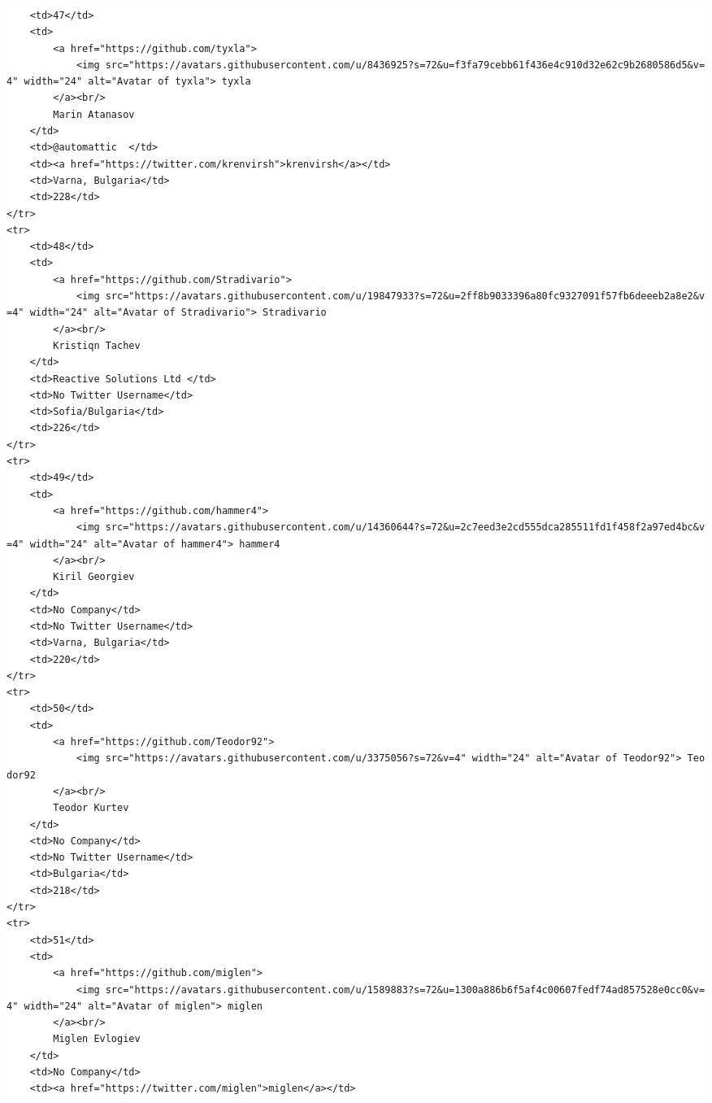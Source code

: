		<td>47</td>
		<td>
			<a href="https://github.com/tyxla">
				<img src="https://avatars.githubusercontent.com/u/8436925?s=72&u=f3fa79cebb61f436e4c910d32e62c9b2680586d5&v=4" width="24" alt="Avatar of tyxla"> tyxla
			</a><br/>
			Marin Atanasov
		</td>
		<td>@automattic  </td>
		<td><a href="https://twitter.com/krenvirsh">krenvirsh</a></td>
		<td>Varna, Bulgaria</td>
		<td>228</td>
	</tr>
	<tr>
		<td>48</td>
		<td>
			<a href="https://github.com/Stradivario">
				<img src="https://avatars.githubusercontent.com/u/19847933?s=72&u=2ff8b9033396a80fc9327091f57fb6deeeb2a8e2&v=4" width="24" alt="Avatar of Stradivario"> Stradivario
			</a><br/>
			Kristiqn Tachev
		</td>
		<td>Reactive Solutions Ltd </td>
		<td>No Twitter Username</td>
		<td>Sofia/Bulgaria</td>
		<td>226</td>
	</tr>
	<tr>
		<td>49</td>
		<td>
			<a href="https://github.com/hammer4">
				<img src="https://avatars.githubusercontent.com/u/14360644?s=72&u=2c7eed3e2cd555dca285511fd1f458f2a97ed4bc&v=4" width="24" alt="Avatar of hammer4"> hammer4
			</a><br/>
			Kiril Georgiev
		</td>
		<td>No Company</td>
		<td>No Twitter Username</td>
		<td>Varna, Bulgaria</td>
		<td>220</td>
	</tr>
	<tr>
		<td>50</td>
		<td>
			<a href="https://github.com/Teodor92">
				<img src="https://avatars.githubusercontent.com/u/3375056?s=72&v=4" width="24" alt="Avatar of Teodor92"> Teodor92
			</a><br/>
			Teodor Kurtev
		</td>
		<td>No Company</td>
		<td>No Twitter Username</td>
		<td>Bulgaria</td>
		<td>218</td>
	</tr>
	<tr>
		<td>51</td>
		<td>
			<a href="https://github.com/miglen">
				<img src="https://avatars.githubusercontent.com/u/1589883?s=72&u=1300a886b6f5af4c00607fedf74ad857528e0cc0&v=4" width="24" alt="Avatar of miglen"> miglen
			</a><br/>
			Miglen Evlogiev
		</td>
		<td>No Company</td>
		<td><a href="https://twitter.com/miglen">miglen</a></td>